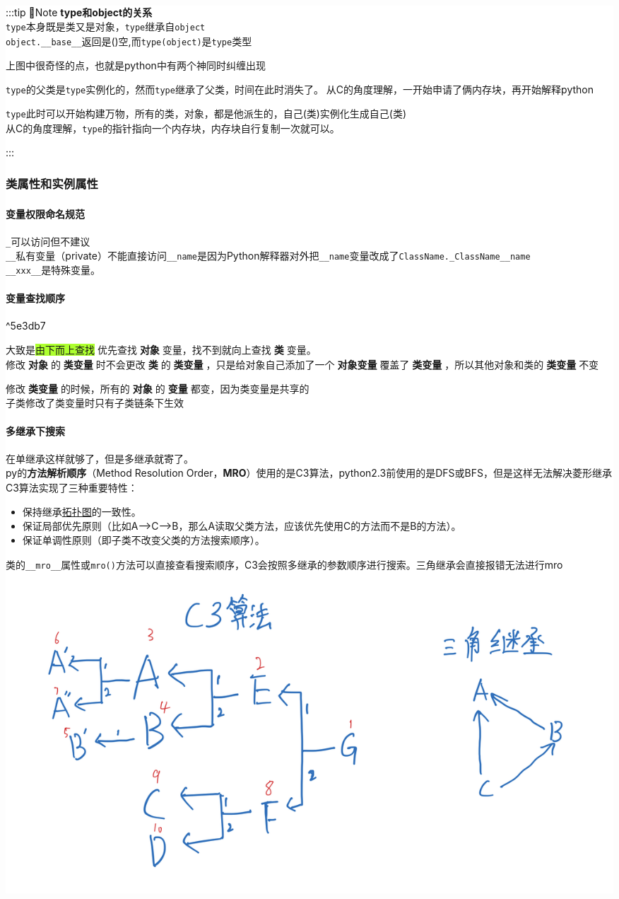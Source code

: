 :::tip 📝Note
**type和object的关系**<br/>`type`本身既是类又是对象，`type`继承自`object`  
`object.__base__`返回是()空,而`type(object)`是`type`类型 
  
上图中很奇怪的点，也就是python中有两个神同时纠缠出现  
  
`type`的父类是`type`实例化的，然而`type`继承了父类，时间在此时消失了。
从C的角度理解，一开始申请了俩内存块，再开始解释python  
  
`type`此时可以开始构建万物，所有的类，对象，都是他派生的，自己(类)实例化生成自己(类)  
从C的角度理解，`type`的指针指向一个内存块，内存块自行复制一次就可以。

:::

### 类属性和实例属性
#### 变量权限命名规范
`_`可以访问但不建议  
`__`私有变量（private）不能直接访问`__name`是因为Python解释器对外把`__name`变量改成了`ClassName._ClassName__name`  
`__xxx__`是特殊变量。  

#### 变量查找顺序

^5e3db7

大致是<span style="background:greenyellow">由下而上查找</span>
优先查找 **对象** 变量，找不到就向上查找 **类** 变量。  
修改 **对象** 的 **类变量** 时不会更改 **类** 的 **类变量** ，只是给对象自己添加了一个 **对象变量** 覆盖了 **类变量** ，所以其他对象和类的 **类变量** 不变  
  
修改 **类变量** 的时候，所有的 **对象** 的 **变量** 都变，因为类变量是共享的  
子类修改了类变量时只有子类链条下生效  


#### 多继承下搜索
在单继承这样就够了，但是多继承就寄了。  
py的**方法解析顺序**（Method Resolution Order，**MRO**）使用的是C3算法，python2.3前使用的是DFS或BFS，但是这样无法解决菱形继承  
C3算法实现了三种重要特性：
-   保持继承[拓扑图](https://link.zhihu.com/?target=https%3A//zh.wikipedia.org/w/index.php%3Ftitle%3D%25E6%258B%2593%25E6%2589%2591%25E5%259B%25BE%26action%3Dedit%26redlink%3D1)的一致性。
-   保证局部优先原则（比如A-->C-->B，那么A读取父类方法，应该优先使用C的方法而不是B的方法）。
-   保证单调性原则（即子类不改变父类的方法搜索顺序）。

类的`__mro__`属性或`mro()`方法可以直接查看搜索顺序，C3会按照多继承的参数顺序进行搜索。三角继承会直接报错无法进行mro
![|700](./static/python语言进阶-images-4.png)
